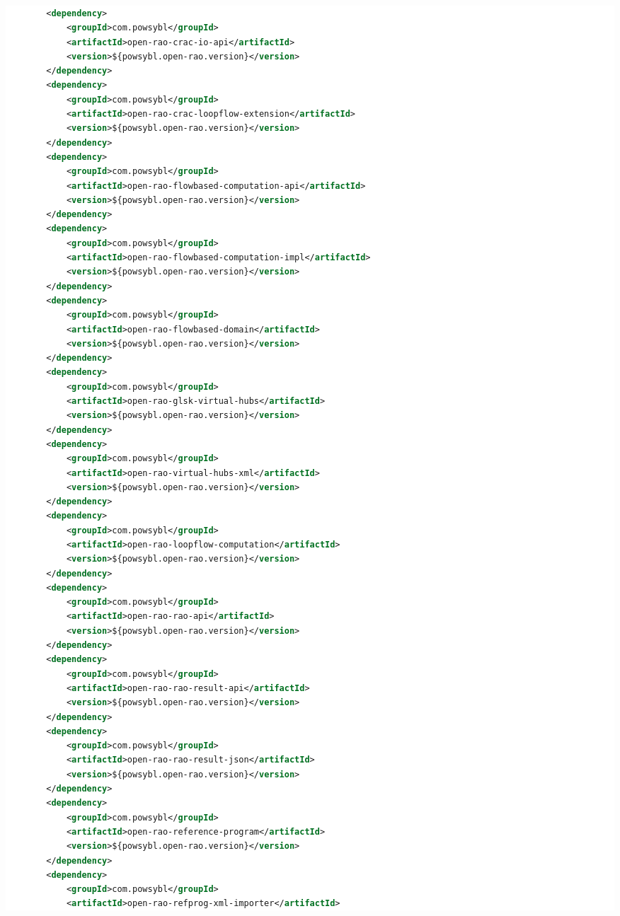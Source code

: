 ```xml
        <dependency>
            <groupId>com.powsybl</groupId>
            <artifactId>open-rao-crac-io-api</artifactId>
            <version>${powsybl.open-rao.version}</version>
        </dependency>
        <dependency>
            <groupId>com.powsybl</groupId>
            <artifactId>open-rao-crac-loopflow-extension</artifactId>
            <version>${powsybl.open-rao.version}</version>
        </dependency>
        <dependency>
            <groupId>com.powsybl</groupId>
            <artifactId>open-rao-flowbased-computation-api</artifactId>
            <version>${powsybl.open-rao.version}</version>
        </dependency>
        <dependency>
            <groupId>com.powsybl</groupId>
            <artifactId>open-rao-flowbased-computation-impl</artifactId>
            <version>${powsybl.open-rao.version}</version>
        </dependency>
        <dependency>
            <groupId>com.powsybl</groupId>
            <artifactId>open-rao-flowbased-domain</artifactId>
            <version>${powsybl.open-rao.version}</version>
        </dependency>
        <dependency>
            <groupId>com.powsybl</groupId>
            <artifactId>open-rao-glsk-virtual-hubs</artifactId>
            <version>${powsybl.open-rao.version}</version>
        </dependency>
        <dependency>
            <groupId>com.powsybl</groupId>
            <artifactId>open-rao-virtual-hubs-xml</artifactId>
            <version>${powsybl.open-rao.version}</version>
        </dependency>
        <dependency>
            <groupId>com.powsybl</groupId>
            <artifactId>open-rao-loopflow-computation</artifactId>
            <version>${powsybl.open-rao.version}</version>
        </dependency>
        <dependency>
            <groupId>com.powsybl</groupId>
            <artifactId>open-rao-rao-api</artifactId>
            <version>${powsybl.open-rao.version}</version>
        </dependency>
        <dependency>
            <groupId>com.powsybl</groupId>
            <artifactId>open-rao-rao-result-api</artifactId>
            <version>${powsybl.open-rao.version}</version>
        </dependency>
        <dependency>
            <groupId>com.powsybl</groupId>
            <artifactId>open-rao-rao-result-json</artifactId>
            <version>${powsybl.open-rao.version}</version>
        </dependency>
        <dependency>
            <groupId>com.powsybl</groupId>
            <artifactId>open-rao-reference-program</artifactId>
            <version>${powsybl.open-rao.version}</version>
        </dependency>
        <dependency>
            <groupId>com.powsybl</groupId>
            <artifactId>open-rao-refprog-xml-importer</artifactId>
```